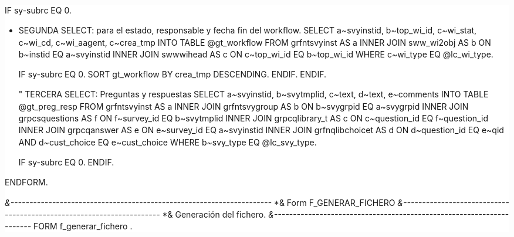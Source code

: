   IF sy-subrc EQ 0.
* SEGUNDA SELECT: para el estado, responsable y fecha fin del workflow.
    SELECT
        a~svyinstid,
        b~top_wi_id,
        c~wi_stat,
        c~wi_cd,
        c~wi_aagent,
        c~crea_tmp
      INTO TABLE @gt_workflow
      FROM grfntsvyinst AS a
      INNER JOIN sww_wi2obj AS b ON
          b~instid EQ a~svyinstid
      INNER JOIN swwwihead AS c  ON
          c~top_wi_id EQ b~top_wi_id
      WHERE c~wi_type EQ @lc_wi_type.

    IF sy-subrc EQ 0.
      SORT gt_workflow BY crea_tmp DESCENDING.
    ENDIF.
  ENDIF.

  " TERCERA SELECT: Preguntas y respuestas
  SELECT
     a~svyinstid,
     b~svytmplid,
     c~text,
     d~text,
     e~comments
     INTO TABLE @gt_preg_resp
     FROM grfntsvyinst AS a
     INNER JOIN grfntsvygroup AS b ON
               b~svygrpid EQ a~svygrpid
     INNER JOIN grpcsquestions AS f    ON
               f~survey_id EQ b~svytmplid
     INNER JOIN grpcqlibrary_t AS c ON
               c~question_id EQ f~question_id
     INNER JOIN grpcqanswer AS e ON
               e~survey_id EQ a~svyinstid
     INNER JOIN grfnqlibchoicet AS d ON
               d~question_id EQ e~qid AND
               d~cust_choice EQ e~cust_choice
     WHERE b~svy_type EQ @lc_svy_type.

    IF sy-subrc EQ 0.
    ENDIF.

ENDFORM.

*&---------------------------------------------------------------------*
*& Form F_GENERAR_FICHERO
*&---------------------------------------------------------------------*
*& Generación del fichero.
*&---------------------------------------------------------------------*
FORM f_generar_fichero .

